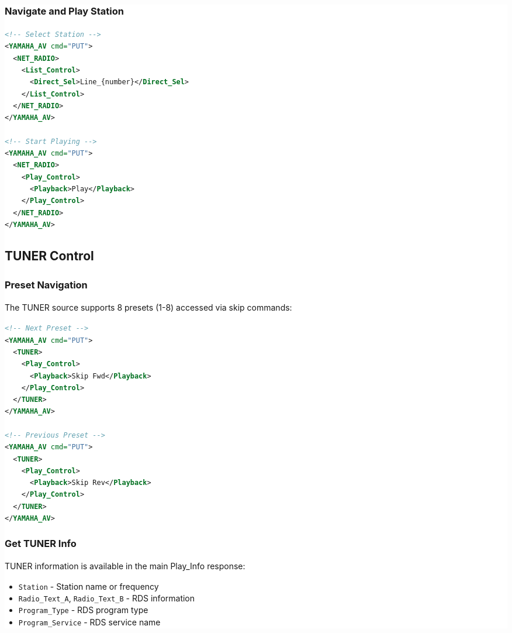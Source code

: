 ### Navigate and Play Station
```xml
<!-- Select Station -->
<YAMAHA_AV cmd="PUT">
  <NET_RADIO>
    <List_Control>
      <Direct_Sel>Line_{number}</Direct_Sel>
    </List_Control>
  </NET_RADIO>
</YAMAHA_AV>

<!-- Start Playing -->
<YAMAHA_AV cmd="PUT">
  <NET_RADIO>
    <Play_Control>
      <Playback>Play</Playback>
    </Play_Control>
  </NET_RADIO>
</YAMAHA_AV>
```

## TUNER Control

### Preset Navigation
The TUNER source supports 8 presets (1-8) accessed via skip commands:

```xml
<!-- Next Preset -->
<YAMAHA_AV cmd="PUT">
  <TUNER>
    <Play_Control>
      <Playback>Skip Fwd</Playback>
    </Play_Control>
  </TUNER>
</YAMAHA_AV>

<!-- Previous Preset -->
<YAMAHA_AV cmd="PUT">
  <TUNER>
    <Play_Control>
      <Playback>Skip Rev</Playback>
    </Play_Control>
  </TUNER>
</YAMAHA_AV>
```

### Get TUNER Info
TUNER information is available in the main Play_Info response:
- `Station` - Station name or frequency
- `Radio_Text_A`, `Radio_Text_B` - RDS information
- `Program_Type` - RDS program type
- `Program_Service` - RDS service name

